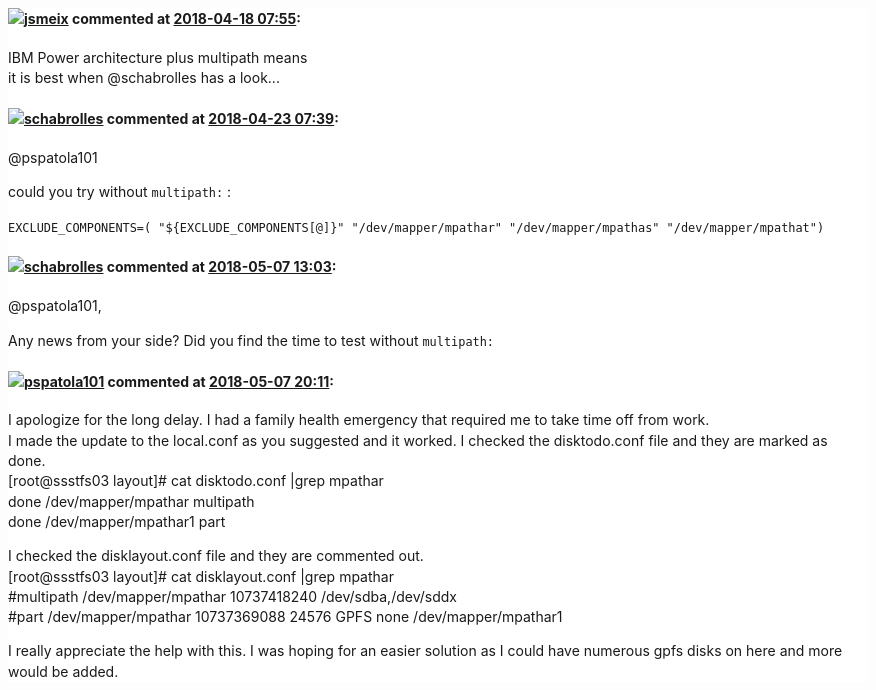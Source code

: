 #### <img src="https://avatars.githubusercontent.com/u/1788608?u=925fc54e2ce01551392622446ece427f51e2f0ce&v=4" width="50">[jsmeix](https://github.com/jsmeix) commented at [2018-04-18 07:55](https://github.com/rear/rear/issues/1777#issuecomment-382298496):

IBM Power architecture plus multipath means  
it is best when @schabrolles has a look...

#### <img src="https://avatars.githubusercontent.com/u/19491077?u=0021b16ab426902cbe676f6831f41607bbe4d441&v=4" width="50">[schabrolles](https://github.com/schabrolles) commented at [2018-04-23 07:39](https://github.com/rear/rear/issues/1777#issuecomment-383483177):

@pspatola101

could you try without `multipath:` :

    EXCLUDE_COMPONENTS=( "${EXCLUDE_COMPONENTS[@]}" "/dev/mapper/mpathar" "/dev/mapper/mpathas" "/dev/mapper/mpathat")

#### <img src="https://avatars.githubusercontent.com/u/19491077?u=0021b16ab426902cbe676f6831f41607bbe4d441&v=4" width="50">[schabrolles](https://github.com/schabrolles) commented at [2018-05-07 13:03](https://github.com/rear/rear/issues/1777#issuecomment-387057550):

@pspatola101,

Any news from your side? Did you find the time to test without
`multipath:`

#### <img src="https://avatars.githubusercontent.com/u/37379705?v=4" width="50">[pspatola101](https://github.com/pspatola101) commented at [2018-05-07 20:11](https://github.com/rear/rear/issues/1777#issuecomment-387188919):

I apologize for the long delay. I had a family health emergency that
required me to take time off from work.  
I made the update to the local.conf as you suggested and it worked. I
checked the disktodo.conf file and they are marked as done.  
\[root@ssstfs03 layout\]\# cat disktodo.conf |grep mpathar  
done /dev/mapper/mpathar multipath  
done /dev/mapper/mpathar1 part

I checked the disklayout.conf file and they are commented out.  
\[root@ssstfs03 layout\]\# cat disklayout.conf |grep mpathar  
\#multipath /dev/mapper/mpathar 10737418240 /dev/sdba,/dev/sddx  
\#part /dev/mapper/mpathar 10737369088 24576 GPFS none
/dev/mapper/mpathar1

I really appreciate the help with this. I was hoping for an easier
solution as I could have numerous gpfs disks on here and more would be
added.
